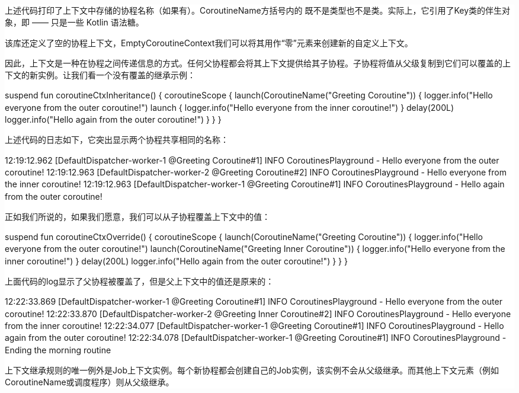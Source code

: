 上述代码打印了上下文中存储的协程名称（如果有）。CoroutineName方括号内的 既不是类型也不是类。实际上，它引用了Key类的伴生对象，即 —— 只是一些 Kotlin 语法糖。

该库还定义了空的协程上下文，EmptyCoroutineContext我们可以将其用作“零”元素来创建新的自定义上下文。

因此，上下文是一种在协程之间传递信息的方式。任何父协程都会将其上下文提供给其子协程。子协程将值从父级复制到它们可以覆盖的上下文的新实例。让我们看一个没有覆盖的继承示例：

suspend fun coroutineCtxInheritance() {
    coroutineScope {
        launch(CoroutineName("Greeting Coroutine")) {
            logger.info("Hello everyone from the outer coroutine!")
            launch {
                logger.info("Hello everyone from the inner coroutine!")
            }
            delay(200L)
            logger.info("Hello again from the outer coroutine!")
        }
    }
}

上述代码的日志如下，它突出显示两个协程共享相同的名称：

12:19:12.962 [DefaultDispatcher-worker-1 @Greeting Coroutine#1] INFO CoroutinesPlayground - Hello everyone from the outer coroutine!
12:19:12.963 [DefaultDispatcher-worker-2 @Greeting Coroutine#2] INFO CoroutinesPlayground - Hello everyone from the inner coroutine!
12:19:12.963 [DefaultDispatcher-worker-1 @Greeting Coroutine#1] INFO CoroutinesPlayground - Hello again from the outer coroutine!

正如我们所说的，如果我们愿意，我们可以从子协程覆盖上下文中的值：

suspend fun coroutineCtxOverride() {
    coroutineScope {
        launch(CoroutineName("Greeting Coroutine")) {
            logger.info("Hello everyone from the outer coroutine!")
            launch(CoroutineName("Greeting Inner Coroutine")) {
                logger.info("Hello everyone from the inner coroutine!")
            }
            delay(200L)
            logger.info("Hello again from the outer coroutine!")
        }
    }
}

上面代码的log显示了父协程被覆盖了，但是父上下文中的值还是原来的：

12:22:33.869 [DefaultDispatcher-worker-1 @Greeting Coroutine#1] INFO CoroutinesPlayground - Hello everyone from the outer coroutine!
12:22:33.870 [DefaultDispatcher-worker-2 @Greeting Inner Coroutine#2] INFO CoroutinesPlayground - Hello everyone from the inner coroutine!
12:22:34.077 [DefaultDispatcher-worker-1 @Greeting Coroutine#1] INFO CoroutinesPlayground - Hello again from the outer coroutine!
12:22:34.078 [DefaultDispatcher-worker-1 @Greeting Coroutine#1] INFO CoroutinesPlayground - Ending the morning routine

上下文继承规则的唯一例外是Job上下文实例。每个新协程都会创建自己的Job实例，该实例不会从父级继承。而其他上下文元素（例如CoroutineName或调度程序）则从父级继承。
